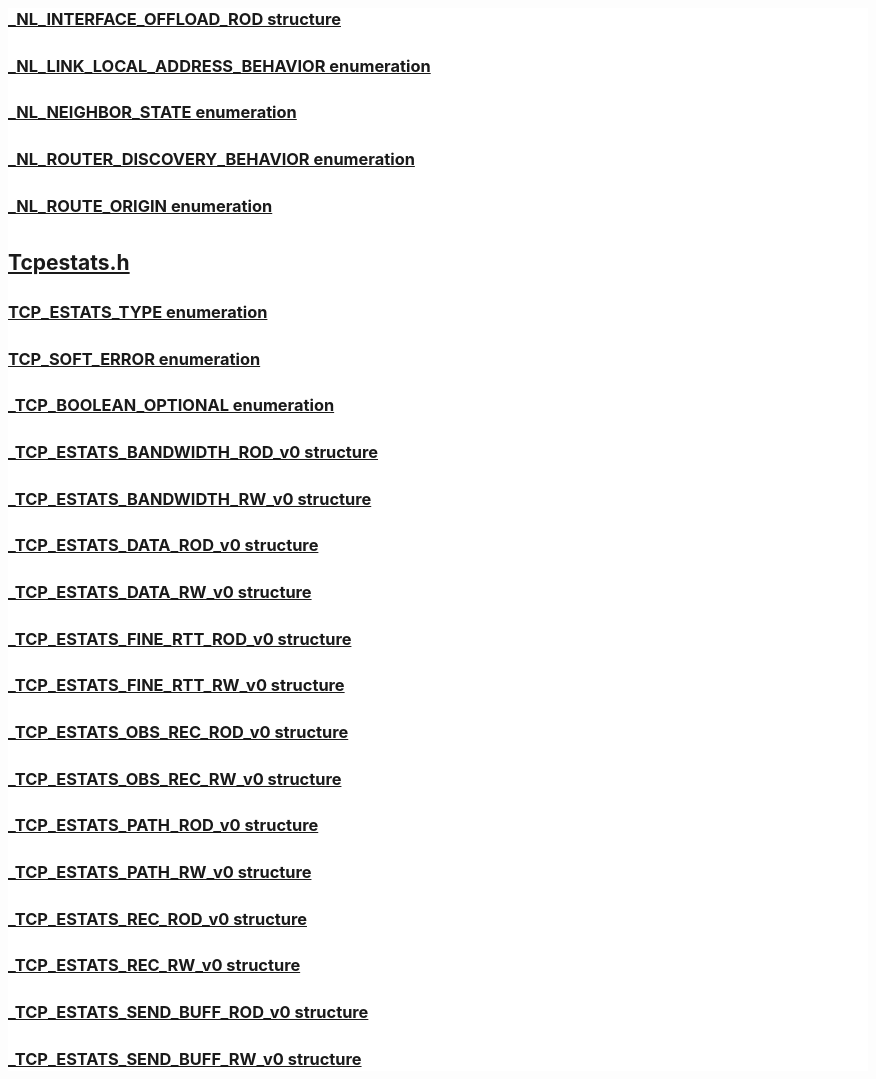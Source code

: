 ### [_NL_INTERFACE_OFFLOAD_ROD structure](../nldef/ns-nldef-_nl_interface_offload_rod.md)
### [_NL_LINK_LOCAL_ADDRESS_BEHAVIOR enumeration](../nldef/ne-nldef-_nl_link_local_address_behavior.md)
### [_NL_NEIGHBOR_STATE enumeration](../nldef/ne-nldef-_nl_neighbor_state.md)
### [_NL_ROUTER_DISCOVERY_BEHAVIOR enumeration](../nldef/ne-nldef-_nl_router_discovery_behavior.md)
### [_NL_ROUTE_ORIGIN enumeration](../nldef/ne-nldef-_nl_route_origin.md)
## [Tcpestats.h](../tcpestats/index.md)
### [TCP_ESTATS_TYPE enumeration](../tcpestats/ne-tcpestats-tcp_estats_type.md)
### [TCP_SOFT_ERROR enumeration](../tcpestats/ne-tcpestats-tcp_soft_error.md)
### [_TCP_BOOLEAN_OPTIONAL enumeration](../tcpestats/ne-tcpestats-_tcp_boolean_optional.md)
### [_TCP_ESTATS_BANDWIDTH_ROD_v0 structure](../tcpestats/ns-tcpestats-_tcp_estats_bandwidth_rod_v0.md)
### [_TCP_ESTATS_BANDWIDTH_RW_v0 structure](../tcpestats/ns-tcpestats-_tcp_estats_bandwidth_rw_v0.md)
### [_TCP_ESTATS_DATA_ROD_v0 structure](../tcpestats/ns-tcpestats-_tcp_estats_data_rod_v0.md)
### [_TCP_ESTATS_DATA_RW_v0 structure](../tcpestats/ns-tcpestats-_tcp_estats_data_rw_v0.md)
### [_TCP_ESTATS_FINE_RTT_ROD_v0 structure](../tcpestats/ns-tcpestats-_tcp_estats_fine_rtt_rod_v0.md)
### [_TCP_ESTATS_FINE_RTT_RW_v0 structure](../tcpestats/ns-tcpestats-_tcp_estats_fine_rtt_rw_v0.md)
### [_TCP_ESTATS_OBS_REC_ROD_v0 structure](../tcpestats/ns-tcpestats-_tcp_estats_obs_rec_rod_v0.md)
### [_TCP_ESTATS_OBS_REC_RW_v0 structure](../tcpestats/ns-tcpestats-_tcp_estats_obs_rec_rw_v0.md)
### [_TCP_ESTATS_PATH_ROD_v0 structure](../tcpestats/ns-tcpestats-_tcp_estats_path_rod_v0.md)
### [_TCP_ESTATS_PATH_RW_v0 structure](../tcpestats/ns-tcpestats-_tcp_estats_path_rw_v0.md)
### [_TCP_ESTATS_REC_ROD_v0 structure](../tcpestats/ns-tcpestats-_tcp_estats_rec_rod_v0.md)
### [_TCP_ESTATS_REC_RW_v0 structure](../tcpestats/ns-tcpestats-_tcp_estats_rec_rw_v0.md)
### [_TCP_ESTATS_SEND_BUFF_ROD_v0 structure](../tcpestats/ns-tcpestats-_tcp_estats_send_buff_rod_v0.md)
### [_TCP_ESTATS_SEND_BUFF_RW_v0 structure](../tcpestats/ns-tcpestats-_tcp_estats_send_buff_rw_v0.md)